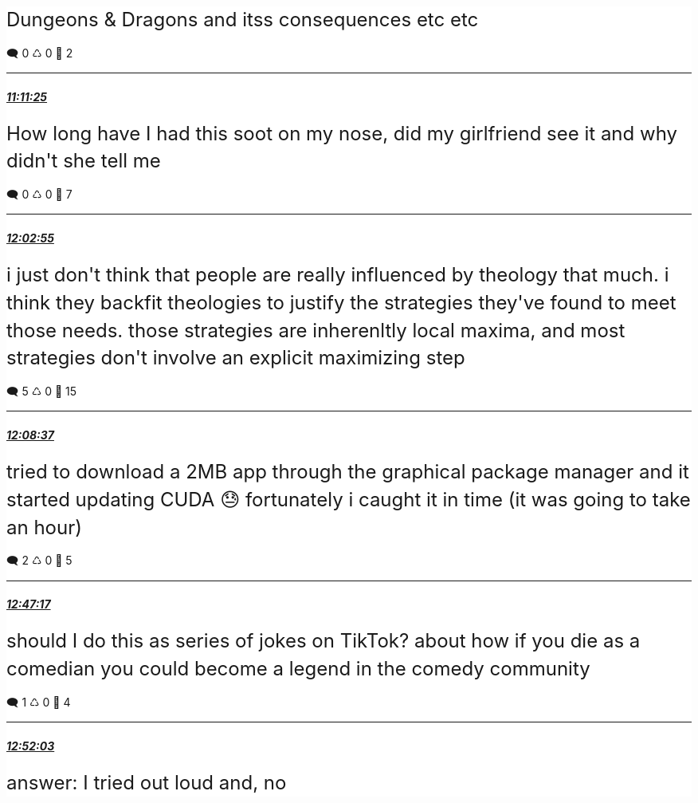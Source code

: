 <font size="5">Dungeons &amp; Dragons and itss consequences etc etc</font>



🗨️ 0 ♺ 0 🤍  2   

---
    
#### <a href = "https://twitter.com/deepfates/status/1450147516607991812">*11:11:25*</a>

<font size="5">How long have I had this soot on my nose, did my girlfriend see it and why didn't she tell me</font>



🗨️ 0 ♺ 0 🤍  7   

---
    
#### <a href = "https://twitter.com/deepfates/status/1450160479834411008">*12:02:55*</a>

<font size="5">i just don't think that people are really influenced by theology that much. i think they backfit theologies to justify the strategies they've found to meet those needs.   those strategies are inherenltly local maxima, and most strategies don't involve an explicit maximizing step</font>



🗨️ 5 ♺ 0 🤍  15   

---
    
#### <a href = "https://twitter.com/deepfates/status/1450161911891480581">*12:08:37*</a>

<font size="5">tried to download a 2MB app through the graphical package manager and it started updating CUDA 😓 fortunately i caught it in time (it was going to take an hour)</font>



🗨️ 2 ♺ 0 🤍  5   

---
    
#### <a href = "https://twitter.com/deepfates/status/1450171642722750465">*12:47:17*</a>

<font size="5">should I do this as series of jokes on TikTok? about how if you die as a comedian you could become a legend in the comedy community</font>



🗨️ 1 ♺ 0 🤍  4   

---
    
#### <a href = "https://twitter.com/deepfates/status/1450172845191876610">*12:52:03*</a>

<font size="5">answer: I tried out loud and, no</font>
